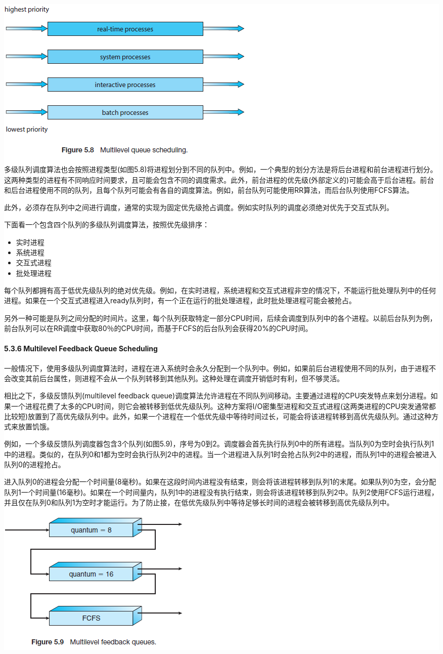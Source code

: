 ![5.8](./images/5.8.png)

多级队列调度算法也会按照进程类型(如图5.8)将进程划分到不同的队列中。例如，一个典型的划分方法是将后台进程和前台进程进行划分。这两种类型的进程有不同响应时间要求，且可能会包含不同的调度需求。此外，前台进程的优先级(外部定义的)可能会高于后台进程。前台和后台进程使用不同的队列，且每个队列可能会有各自的调度算法。例如，前台队列可能使用RR算法，而后台队列使用FCFS算法。

此外，必须存在队列中之间进行调度，通常的实现为固定优先级抢占调度。例如实时队列的调度必须绝对优先于交互式队列。

下面看一个包含四个队列的多级队列调度算法，按照优先级排序：

- 实时进程
- 系统进程
- 交互式进程
- 批处理进程

每个队列都拥有高于低优先级队列的绝对优先级。例如，在实时进程，系统进程和交互式进程非空的情况下，不能运行批处理队列中的任何进程。如果在一个交互式进程进入ready队列时，有一个正在运行的批处理进程，此时批处理进程可能会被抢占。

另外一种可能是队列之间分配的时间片。这里，每个队列获取特定一部分CPU时间，后续会调度到队列中的各个进程。以前后台队列为例，前台队列可以在RR调度中获取80％的CPU时间，而基于FCFS的后台队列会获得20%的CPU时间。

#### 5.3.6 Multilevel Feedback Queue Scheduling

一般情况下，使用多级队列调度算法时，进程在进入系统时会永久分配到一个队列中。例如，如果前后台进程使用不同的队列，由于进程不会改变其前后台属性，则进程不会从一个队列转移到其他队列。这种处理在调度开销低时有利，但不够灵活。

相比之下，多级反馈队列(multilevel feedback queue)调度算法允许进程在不同队列间移动。主要通过进程的CPU突发特点来划分进程。如果一个进程花费了太多的CPU时间，则它会被转移到低优先级队列。这种方案将I/O密集型进程和交互式进程(这两类进程的CPU突发通常都比较短)放置到了高优先级队列中。此外，如果一个进程在一个低优先级中等待时间过长，可能会将该进程转移到高优先级队列。通过这种方式来放置饥饿。

例如，一个多级反馈队列调度器包含3个队列(如图5.9)，序号为0到2。调度器会首先执行队列0中的所有进程。当队列0为空时会执行队列1中的进程。类似的，在队列0和1都为空时会执行队列2中的进程。当一个进程进入队列1时会抢占队列2中的进程，而队列1中的进程会被进入队列0的进程抢占。

进入队列0的进程会分配一个时间量(8毫秒)。如果在这段时间内进程没有结束，则会将该进程转移到队列1的末尾。如果队列0为空，会分配队列1一个时间量(16毫秒)。如果在一个时间量内，队列1中的进程没有执行结束，则会将该进程转移到队列2中。队列2使用FCFS运行进程，并且仅在队列0和队列1为空时才能运行。为了防止接，在低优先级队列中等待足够长时间的进程会被转移到高优先级队列中。

![5.9](./images/5.9.png)
